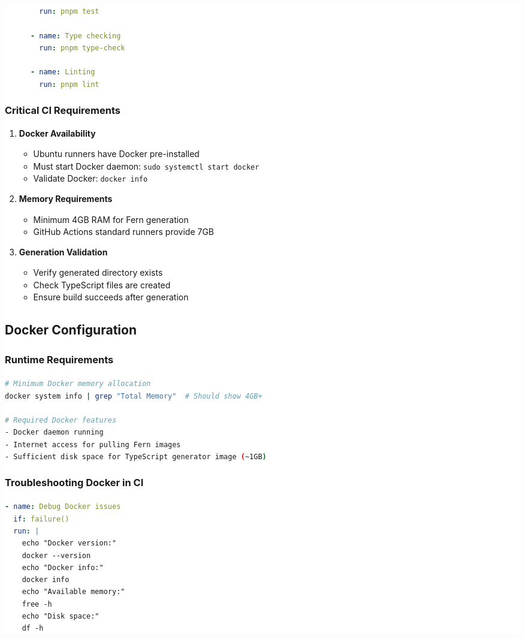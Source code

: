 ```yaml
        run: pnpm test

      - name: Type checking
        run: pnpm type-check

      - name: Linting
        run: pnpm lint
```

### Critical CI Requirements

1. **Docker Availability**
   - Ubuntu runners have Docker pre-installed
   - Must start Docker daemon: `sudo systemctl start docker`
   - Validate Docker: `docker info`

2. **Memory Requirements**
   - Minimum 4GB RAM for Fern generation
   - GitHub Actions standard runners provide 7GB

3. **Generation Validation**
   - Verify generated directory exists
   - Check TypeScript files are created
   - Ensure build succeeds after generation

## Docker Configuration

### Runtime Requirements

```bash
# Minimum Docker memory allocation
docker system info | grep "Total Memory"  # Should show 4GB+

# Required Docker features
- Docker daemon running
- Internet access for pulling Fern images
- Sufficient disk space for TypeScript generator image (~1GB)
```

### Troubleshooting Docker in CI

```yaml
- name: Debug Docker issues
  if: failure()
  run: |
    echo "Docker version:"
    docker --version
    echo "Docker info:"
    docker info
    echo "Available memory:"
    free -h
    echo "Disk space:"
    df -h
```
